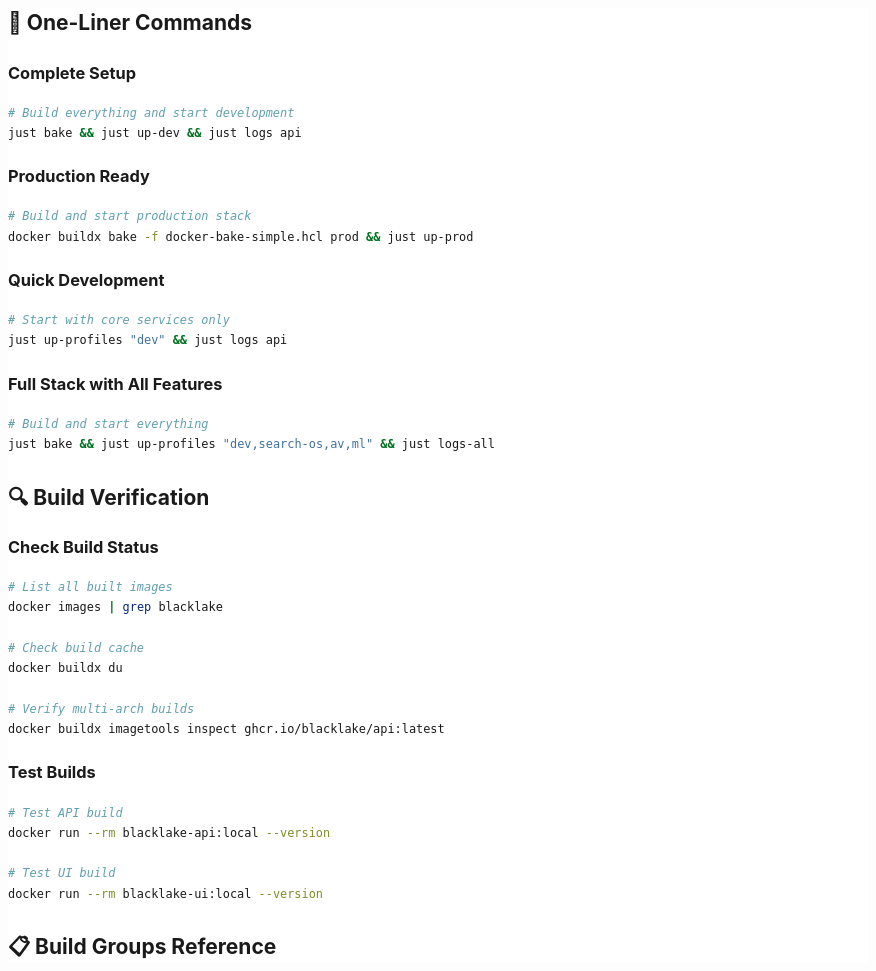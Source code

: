 ## 🎯 **One-Liner Commands**

### **Complete Setup**
```bash
# Build everything and start development
just bake && just up-dev && just logs api
```

### **Production Ready**
```bash
# Build and start production stack
docker buildx bake -f docker-bake-simple.hcl prod && just up-prod
```

### **Quick Development**
```bash
# Start with core services only
just up-profiles "dev" && just logs api
```

### **Full Stack with All Features**
```bash
# Build and start everything
just bake && just up-profiles "dev,search-os,av,ml" && just logs-all
```

## 🔍 **Build Verification**

### **Check Build Status**
```bash
# List all built images
docker images | grep blacklake

# Check build cache
docker buildx du

# Verify multi-arch builds
docker buildx imagetools inspect ghcr.io/blacklake/api:latest
```

### **Test Builds**
```bash
# Test API build
docker run --rm blacklake-api:local --version

# Test UI build
docker run --rm blacklake-ui:local --version
```

## 📋 **Build Groups Reference**
